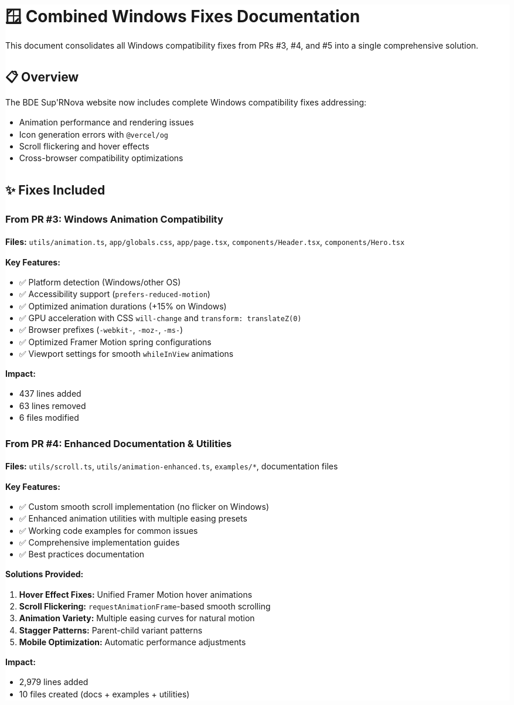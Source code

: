 # 🪟 Combined Windows Fixes Documentation

This document consolidates all Windows compatibility fixes from PRs #3, #4, and #5 into a single comprehensive solution.

## 📋 Overview

The BDE Sup'RNova website now includes complete Windows compatibility fixes addressing:
- Animation performance and rendering issues
- Icon generation errors with `@vercel/og`
- Scroll flickering and hover effects
- Cross-browser compatibility optimizations

## ✨ Fixes Included

### From PR #3: Windows Animation Compatibility
**Files:** `utils/animation.ts`, `app/globals.css`, `app/page.tsx`, `components/Header.tsx`, `components/Hero.tsx`

**Key Features:**
- ✅ Platform detection (Windows/other OS)
- ✅ Accessibility support (`prefers-reduced-motion`)
- ✅ Optimized animation durations (+15% on Windows)
- ✅ GPU acceleration with CSS `will-change` and `transform: translateZ(0)`
- ✅ Browser prefixes (`-webkit-`, `-moz-`, `-ms-`)
- ✅ Optimized Framer Motion spring configurations
- ✅ Viewport settings for smooth `whileInView` animations

**Impact:**
- 437 lines added
- 63 lines removed
- 6 files modified

### From PR #4: Enhanced Documentation & Utilities
**Files:** `utils/scroll.ts`, `utils/animation-enhanced.ts`, `examples/*`, documentation files

**Key Features:**
- ✅ Custom smooth scroll implementation (no flicker on Windows)
- ✅ Enhanced animation utilities with multiple easing presets
- ✅ Working code examples for common issues
- ✅ Comprehensive implementation guides
- ✅ Best practices documentation

**Solutions Provided:**
1. **Hover Effect Fixes:** Unified Framer Motion hover animations
2. **Scroll Flickering:** `requestAnimationFrame`-based smooth scrolling
3. **Animation Variety:** Multiple easing curves for natural motion
4. **Stagger Patterns:** Parent-child variant patterns
5. **Mobile Optimization:** Automatic performance adjustments

**Impact:**
- 2,979 lines added
- 10 files created (docs + examples + utilities)
